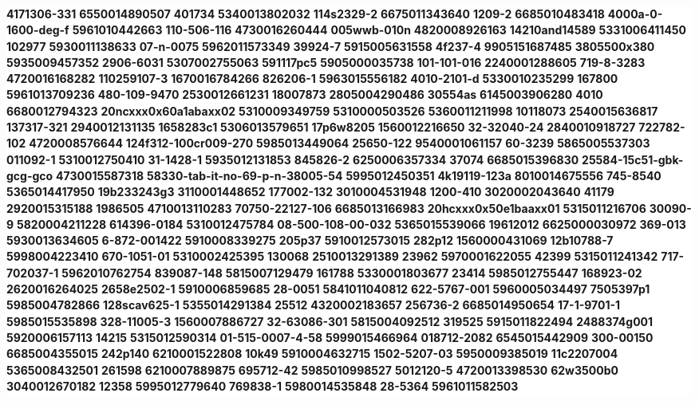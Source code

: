 **4171306-331**    **6550014890507**    **401734**    **5340013802032**    **114s2329-2**    **6675011343640**
**1209-2**    **6685010483418**    **4000a-0-1600-deg-f**    **5961010442663**    **110-506-116**    **4730016260444**
**005wwb-010n**    **4820008926163**    **14210and14589**    **5331006411450**    **102977**    **5930011138633**
**07-n-0075**    **5962011573349**    **39924-7**    **5915005631558**    **4f237-4**    **9905151687485**
**3805500x380**    **5935009457352**    **2906-6031**    **5307002755063**    **591117pc5**    **5905000035738**
**101-101-016**    **2240001288605**    **719-8-3283**    **4720016168282**    **110259107-3**    **1670016784266**
**826206-1**    **5963015556182**    **4010-2101-d**    **5330010235299**    **167800**    **5961013709236**
**480-109-9470**    **2530012661231**    **18007873**    **2805004290486**    **30554as**    **6145003906280**
**4010**    **6680012794323**    **20ncxxx0x60a1abaxx02**    **5310009349759**    **5310000503526**    **5360011211998**
**10118073**    **2540015636817**    **137317-321**    **2940012131135**    **1658283c1**    **5306013579651**
**17p6w8205**    **1560012216650**    **32-32040-24**    **2840010918727**    **722782-102**    **4720008576644**
**124f312-100cr009-270**    **5985013449064**    **25650-122**    **9540001061157**    **60-3239**    **5865005537303**
**011092-1**    **5310012750410**    **31-1428-1**    **5935012131853**    **845826-2**    **6250006357334**
**37074**    **6685015396830**    **25584-15c51-gbk-gcg-gco**    **4730015587318**    **58330-tab-it-no-69-p-n-38005-54**    **5995012450351**
**4k19119-123a**    **8010014675556**    **745-8540**    **5365014417950**    **19b233243g3**    **3110001448652**
**177002-132**    **3010004531948**    **1200-410**    **3020002043640**    **41179**    **2920015315188**
**1986505**    **4710013110283**    **70750-22127-106**    **6685013166983**    **20hcxxx0x50e1baaxx01**    **5315011216706**
**30090-9**    **5820004211228**    **614396-0184**    **5310012475784**    **08-500-108-00-032**    **5365015539066**
**19612012**    **6625000030972**    **369-013**    **5930013634605**    **6-872-001422**    **5910008339275**
**205p37**    **5910012573015**    **282p12**    **1560000431069**    **12b10788-7**    **5998004223410**
**670-1051-01**    **5310002425395**    **130068**    **2510013291389**    **23962**    **5970001622055**
**42399**    **5315011241342**    **717-702037-1**    **5962010762754**    **839087-148**    **5815007129479**
**161788**    **5330001803677**    **23414**    **5985012755447**    **168923-02**    **2620016264025**
**2658e2502-1**    **5910006859685**    **28-0051**    **5841011040812**    **622-5767-001**    **5960005034497**
**7505397p1**    **5985004782866**    **128scav625-1**    **5355014291384**    **25512**    **4320002183657**
**256736-2**    **6685014950654**    **17-1-9701-1**    **5985015535898**    **328-11005-3**    **1560007886727**
**32-63086-301**    **5815004092512**    **319525**    **5915011822494**    **2488374g001**    **5920006157113**
**14215**    **5315012590314**    **01-515-0007-4-58**    **5999015466964**    **018712-2082**    **6545015442909**
**300-00150**    **6685004355015**    **242p140**    **6210001522808**    **10k49**    **5910004632715**
**1502-5207-03**    **5950009385019**    **11c2207004**    **5365008432501**    **261598**    **6210007889875**
**695712-42**    **5985010998527**    **5012120-5**    **4720013398530**    **62w3500b0**    **3040012670182**
**12358**    **5995012779640**    **769838-1**    **5980014535848**    **28-5364**    **5961011582503**